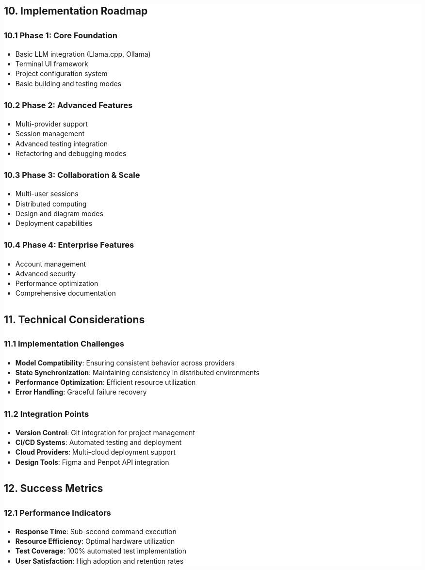 ## 10. Implementation Roadmap

### 10.1 Phase 1: Core Foundation
- Basic LLM integration (Llama.cpp, Ollama)
- Terminal UI framework
- Project configuration system
- Basic building and testing modes

### 10.2 Phase 2: Advanced Features
- Multi-provider support
- Session management
- Advanced testing integration
- Refactoring and debugging modes

### 10.3 Phase 3: Collaboration & Scale
- Multi-user sessions
- Distributed computing
- Design and diagram modes
- Deployment capabilities

### 10.4 Phase 4: Enterprise Features
- Account management
- Advanced security
- Performance optimization
- Comprehensive documentation

## 11. Technical Considerations

### 11.1 Implementation Challenges
- **Model Compatibility**: Ensuring consistent behavior across providers
- **State Synchronization**: Maintaining consistency in distributed environments
- **Performance Optimization**: Efficient resource utilization
- **Error Handling**: Graceful failure recovery

### 11.2 Integration Points
- **Version Control**: Git integration for project management
- **CI/CD Systems**: Automated testing and deployment
- **Cloud Providers**: Multi-cloud deployment support
- **Design Tools**: Figma and Penpot API integration

## 12. Success Metrics

### 12.1 Performance Indicators
- **Response Time**: Sub-second command execution
- **Resource Efficiency**: Optimal hardware utilization
- **Test Coverage**: 100% automated test implementation
- **User Satisfaction**: High adoption and retention rates
